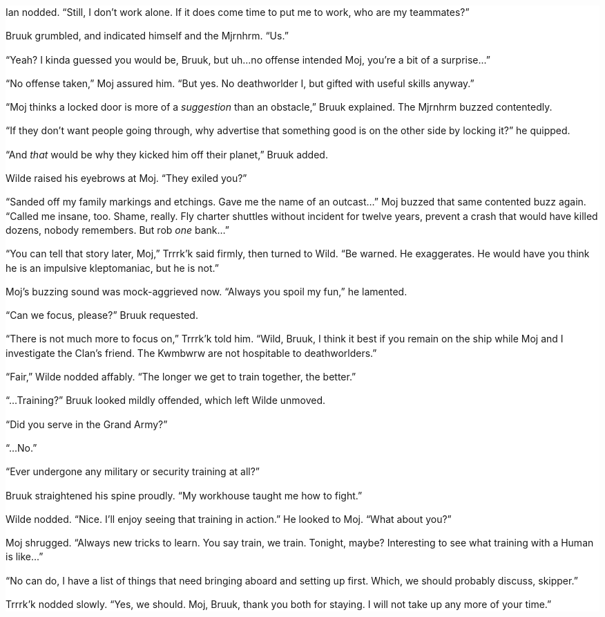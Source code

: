 Ian nodded. “Still, I don’t work alone. If it does come time to put me to work, who are my teammates?”

Bruuk grumbled, and indicated himself and the Mjrnhrm. “Us.”

“Yeah? I kinda guessed you would be, Bruuk, but uh...no offense intended Moj, you’re a bit of a surprise...”

“No offense taken,” Moj assured him. “But yes. No deathworlder I, but gifted with useful skills anyway.”

“Moj thinks a locked door is more of a *suggestion* than an obstacle,” Bruuk explained. The Mjrnhrm buzzed contentedly.

“If they don’t want people going through, why advertise that something good is on the other side by locking it?” he quipped.

“And *that* would be why they kicked him off their planet,” Bruuk added.

Wilde raised his eyebrows at Moj. “They exiled you?”

“Sanded off my family markings and etchings. Gave me the name of an outcast…” Moj buzzed that same contented buzz again. “Called me insane, too. Shame, really. Fly charter shuttles without incident for twelve years, prevent a crash that would have killed dozens, nobody remembers. But rob *one* bank…”

“You can tell that story later, Moj,” Trrrk’k said firmly, then turned to Wild. “Be warned. He exaggerates. He would have you think he is an impulsive kleptomaniac, but he is not.”

Moj’s buzzing sound was mock-aggrieved now. “Always you spoil my fun,” he lamented.

“Can we focus, please?” Bruuk requested.

“There is not much more to focus on,” Trrrk’k told him. “Wild, Bruuk, I think it best if you remain on the ship while Moj and I investigate the Clan’s friend. The Kwmbwrw are not hospitable to deathworlders.”

“Fair,” Wilde nodded affably. “The longer we get to train together, the better.”

“...Training?” Bruuk looked mildly offended, which left Wilde unmoved.

“Did you serve in the Grand Army?”

“...No.”

“Ever undergone any military or security training at all?”

Bruuk straightened his spine proudly. “My workhouse taught me how to fight.”

Wilde nodded. “Nice. I’ll enjoy seeing that training in action.” He looked to Moj. “What about you?”

Moj shrugged. “Always new tricks to learn. You say train, we train. Tonight, maybe? Interesting to see what training with a Human is like...”

“No can do, I have a list of things that need bringing aboard and setting up first. Which, we should probably discuss, skipper.”

Trrrk’k nodded slowly. “Yes, we should. Moj, Bruuk, thank you both for staying. I will not take up any more of your time.”

